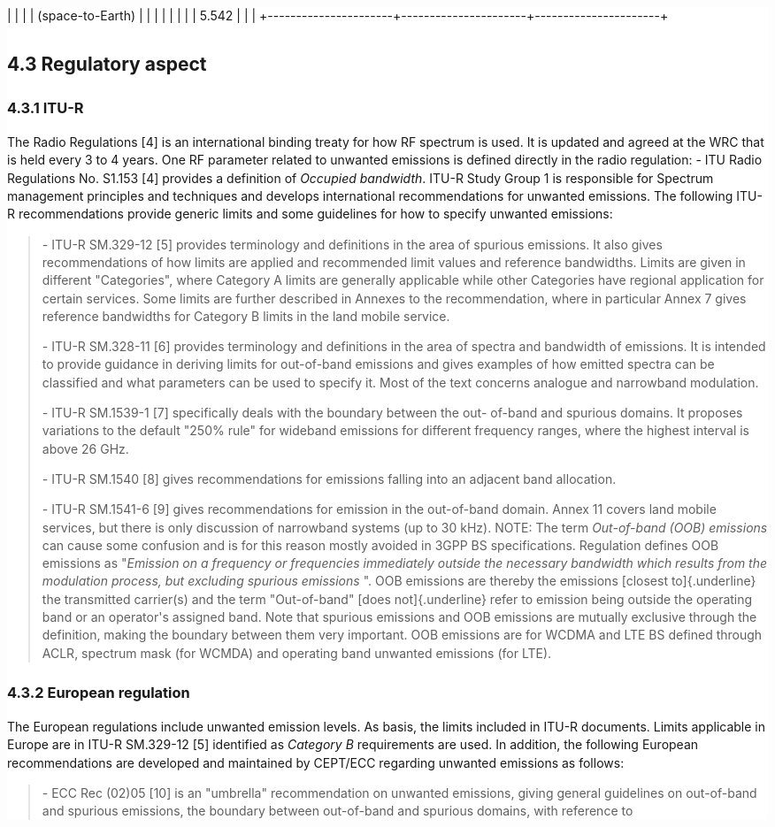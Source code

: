 | | | | (space-to-Earth) | | | | | | | | 5.542 | | | +----------------------+----------------------+----------------------+
## 4.3 Regulatory aspect
### 4.3.1 ITU-R
The Radio Regulations [4] is an international binding treaty for how RF
spectrum is used. It is updated and agreed at the WRC that is held every 3 to
4 years. One RF parameter related to unwanted emissions is defined directly in
the radio regulation:
\- ITU Radio Regulations No. S1.153 ‎[4] provides a definition of _Occupied
bandwidth_.
ITU-R Study Group 1 is responsible for Spectrum management principles and
techniques and develops international recommendations for unwanted emissions.
The following ITU-R recommendations provide generic limits and some guidelines
for how to specify unwanted emissions:
> \- ITU-R SM.329-12 [5] provides terminology and definitions in the area of
> spurious emissions. It also gives recommendations of how limits are applied
> and recommended limit values and reference bandwidths. Limits are given in
> different "Categories", where Category A limits are generally applicable
> while other Categories have regional application for certain services. Some
> limits are further described in Annexes to the recommendation, where in
> particular Annex 7 gives reference bandwidths for Category B limits in the
> land mobile service.
>
> \- ITU-R SM.328-11 [6] provides terminology and definitions in the area of
> spectra and bandwidth of emissions. It is intended to provide guidance in
> deriving limits for out-of-band emissions and gives examples of how emitted
> spectra can be classified and what parameters can be used to specify it.
> Most of the text concerns analogue and narrowband modulation.
>
> \- ITU-R SM.1539-1 [7] specifically deals with the boundary between the out-
> of-band and spurious domains. It proposes variations to the default "250%
> rule" for wideband emissions for different frequency ranges, where the
> highest interval is above 26 GHz.
>
> \- ITU-R SM.1540 [8] gives recommendations for emissions falling into an
> adjacent band allocation.
>
> \- ITU-R SM.1541-6 [9] gives recommendations for emission in the out-of-band
> domain. Annex 11 covers land mobile services, but there is only discussion
> of narrowband systems (up to 30 kHz).
NOTE: The term _Out-of-band (OOB) emissions_ can cause some confusion and is
for this reason mostly avoided in 3GPP BS specifications. Regulation defines
OOB emissions as "_Emission on a frequency or frequencies immediately outside
the necessary bandwidth which results from the modulation process, but
excluding spurious emissions_ ". OOB emissions are thereby the emissions
[closest to]{.underline} the transmitted carrier(s) and the term "Out-of-band"
[does not]{.underline} refer to emission being outside the operating band or
an operator's assigned band. Note that spurious emissions and OOB emissions
are mutually exclusive through the definition, making the boundary between
them very important. OOB emissions are for WCDMA and LTE BS defined through
ACLR, spectrum mask (for WCMDA) and operating band unwanted emissions (for
LTE).
### 4.3.2 European regulation
The European regulations include unwanted emission levels. As basis, the
limits included in ITU-R documents. Limits applicable in Europe are in ITU-R
SM.329-12 [5] identified as _Category B_ requirements are used. In addition,
the following European recommendations are developed and maintained by
CEPT/ECC regarding unwanted emissions as follows:
> \- ECC Rec (02)05 [10] is an "umbrella" recommendation on unwanted
> emissions, giving general guidelines on out-of-band and spurious emissions,
> the boundary between out-of-band and spurious domains, with reference to